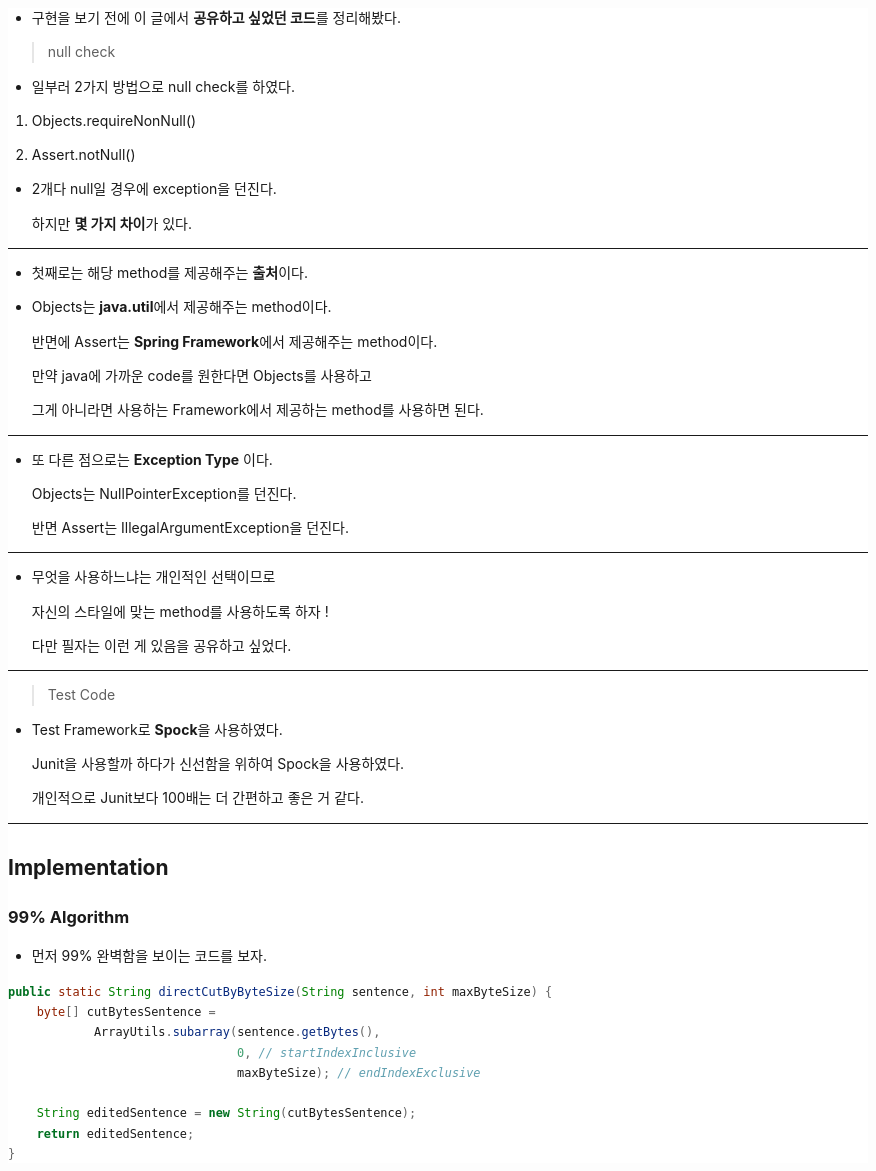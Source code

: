 * 구현을 보기 전에 이 글에서 **공유하고 싶었던 코드**를 정리해봤다.

> null check

* 일부러 2가지 방법으로 null check를 하였다.

1. Objects.requireNonNull()

2. Assert.notNull()

* 2개다 null일 경우에 exception을 던진다.

  하지만 **몇 가지 차이**가 있다.

---

* 첫째로는 해당 method를 제공해주는 **출처**이다.

* Objects는 **java.util**에서 제공해주는 method이다.

  반면에 Assert는 **Spring Framework**에서 제공해주는 method이다.

  만약 java에 가까운 code를 원한다면 Objects를 사용하고

  그게 아니라면 사용하는 Framework에서 제공하는 method를 사용하면 된다.

---

* 또 다른 점으로는 **Exception Type** 이다.

  Objects는 NullPointerException를 던진다.

  반면 Assert는 IllegalArgumentException을 던진다.

---

* 무엇을 사용하느냐는 개인적인 선택이므로 

  자신의 스타일에 맞는 method를 사용하도록 하자 !

  다만 필자는 이런 게 있음을 공유하고 싶었다.

---

> Test Code

* Test Framework로 **Spock**을 사용하였다.

  Junit을 사용할까 하다가 신선함을 위하여 Spock을 사용하였다.

  개인적으로 Junit보다 100배는 더 간편하고 좋은 거 같다.



---

## Implementation

### 99% Algorithm

* 먼저 99% 완벽함을 보이는 코드를 보자.

``` java
public static String directCutByByteSize(String sentence, int maxByteSize) {
    byte[] cutBytesSentence =
            ArrayUtils.subarray(sentence.getBytes(),
                                0, // startIndexInclusive
                                maxByteSize); // endIndexExclusive 

    String editedSentence = new String(cutBytesSentence);
    return editedSentence;
}
```
  